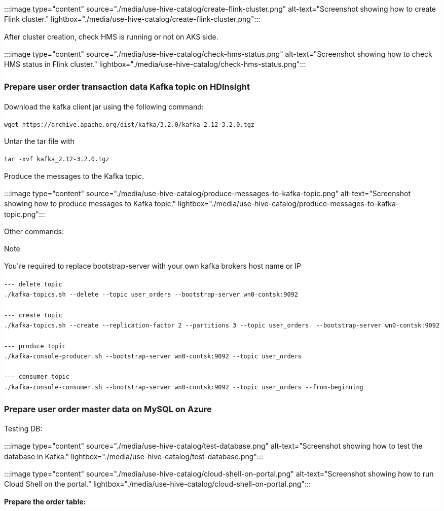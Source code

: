 :::image type="content" source="./media/use-hive-catalog/create-flink-cluster.png" alt-text="Screenshot showing how to create Flink cluster." lightbox="./media/use-hive-catalog/create-flink-cluster.png":::

After cluster creation, check HMS is running or not on AKS side.

:::image type="content" source="./media/use-hive-catalog/check-hms-status.png" alt-text="Screenshot showing how to check HMS status in Flink cluster." lightbox="./media/use-hive-catalog/check-hms-status.png":::

### Prepare user order transaction data Kafka topic on HDInsight

Download the kafka client jar using the following command:

`wget https://archive.apache.org/dist/kafka/3.2.0/kafka_2.12-3.2.0.tgz`

Untar the tar file with 

`tar -xvf kafka_2.12-3.2.0.tgz`

Produce the messages to the Kafka topic.

:::image type="content" source="./media/use-hive-catalog/produce-messages-to-kafka-topic.png" alt-text="Screenshot showing how to produce messages to Kafka topic." lightbox="./media/use-hive-catalog/produce-messages-to-kafka-topic.png":::

Other commands:
> [!NOTE]
> You're required to replace bootstrap-server with your own kafka brokers host name or IP
```
--- delete topic
./kafka-topics.sh --delete --topic user_orders --bootstrap-server wn0-contsk:9092

--- create topic
./kafka-topics.sh --create --replication-factor 2 --partitions 3 --topic user_orders  --bootstrap-server wn0-contsk:9092

--- produce topic
./kafka-console-producer.sh --bootstrap-server wn0-contsk:9092 --topic user_orders

--- consumer topic
./kafka-console-consumer.sh --bootstrap-server wn0-contsk:9092 --topic user_orders --from-beginning
```

### Prepare user order master data on MySQL on Azure

Testing DB:

:::image type="content" source="./media/use-hive-catalog/test-database.png" alt-text="Screenshot showing how to test the database in Kafka." lightbox="./media/use-hive-catalog/test-database.png":::

:::image type="content" source="./media/use-hive-catalog/cloud-shell-on-portal.png" alt-text="Screenshot showing how to run Cloud Shell on the portal." lightbox="./media/use-hive-catalog/cloud-shell-on-portal.png":::

**Prepare the order table:**
